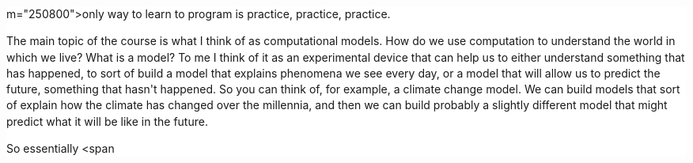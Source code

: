   m="250800">only</span> <span m="251010">way</span> <span m="251160">to</span>
  <span m="251250">learn</span> <span m="251490">to</span> <span
  m="251580">program</span> <span m="252090">is</span> <span
  m="252270">practice,</span> <span m="253090">practice,</span> <span
  m="253870">practice.</span></p><p><span m="257290">The</span> <span
  m="257410">main</span> <span m="257769">topic</span> <span
  m="258279">of</span> <span m="258370">the</span> <span
  m="258430">course</span> <span m="259120">is</span> <span
  m="259510">what</span> <span m="259630">I</span> <span m="259750">think</span>
  <span m="259990">of</span> <span m="260140">as</span> <span
  m="260260">computational</span> <span m="261130">models.</span> <span
  m="262580">How</span> <span m="262630">do</span> <span m="262750">we</span>
  <span m="262900">use</span> <span m="263350">computation</span> <span
  m="264220">to</span> <span m="264310">understand</span> <span
  m="264970">the</span> <span m="265060">world</span> <span m="265840">in</span>
  <span m="265960">which</span> <span m="266170">we</span> <span
  m="266320">live?</span> <span m="268770">What</span> <span
  m="268920">is</span> <span m="269040">a</span> <span m="269100">model?</span>
  <span m="269820">To</span> <span m="269940">me</span> <span
  m="270230">I</span> <span m="270330">think</span> <span m="270600">of</span>
  <span m="270690">it</span> <span m="270780">as</span> <span
  m="270900">an</span> <span m="271020">experimental</span> <span
  m="271740">device</span> <span m="273180">that</span> <span
  m="273300">can</span> <span m="273510">help</span> <span m="273780">us</span>
  <span m="274110">to</span> <span m="274290">either</span> <span
  m="274680">understand</span> <span m="275370">something</span> <span
  m="275760">that</span> <span m="275880">has</span> <span
  m="276360">happened,</span> <span m="277950">to</span> <span
  m="278040">sort</span> <span m="278280">of</span> <span
  m="278340">build</span> <span m="278600">a</span> <span
  m="278700">model</span> <span m="279240">that</span> <span
  m="279390">explains</span> <span m="280440">phenomena</span> <span
  m="280980">we</span> <span m="281130">see</span> <span m="281420">every</span>
  <span m="281755">day,</span> <span m="282780">or</span> <span
  m="283680">a</span> <span m="283740">model</span> <span m="284130">that</span>
  <span m="284250">will</span> <span m="284370">allow</span> <span
  m="284700">us</span> <span m="284820">to</span> <span
  m="284880">predict</span> <span m="285330">the</span> <span
  m="285450">future,</span> <span m="285930">something</span> <span
  m="286320">that</span> <span m="286620">hasn't</span> <span
  m="287040">happened.</span> <span m="288720">So</span> <span
  m="288990">you</span> <span m="289110">can</span> <span
  m="289260">think</span> <span m="289500">of,</span> <span
  m="289590">for</span> <span m="289740">example,</span> <span
  m="290210">a</span> <span m="290280">climate</span> <span
  m="290760">change</span> <span m="291150">model.</span> <span
  m="292320">We</span> <span m="292530">can</span> <span m="292680">build</span>
  <span m="292890">models</span> <span m="293400">that</span> <span
  m="293580">sort</span> <span m="293790">of</span> <span
  m="293910">explain</span> <span m="294630">how</span> <span
  m="294900">the</span> <span m="295020">climate</span> <span
  m="295380">has</span> <span m="295530">changed</span> <span
  m="295920">over</span> <span m="296190">the</span> <span
  m="296790">millennia,</span> <span m="297960">and</span> <span
  m="298110">then</span> <span m="298260">we</span> <span m="298380">can</span>
  <span m="298530">build</span> <span m="298770">probably</span> <span
  m="299220">a</span> <span m="299280">slightly</span> <span
  m="299700">different</span> <span m="300060">model</span> <span
  m="300450">that</span> <span m="300690">might</span> <span
  m="300930">predict</span> <span m="301410">what</span> <span
  m="301560">it</span> <span m="301620">will</span> <span m="301770">be</span>
  <span m="301920">like</span> <span m="302760">in</span> <span
  m="302880">the</span> <span m="302970">future.</span></p><p><span
  m="306630">So</span> <span m="307380">essentially</span> <span
